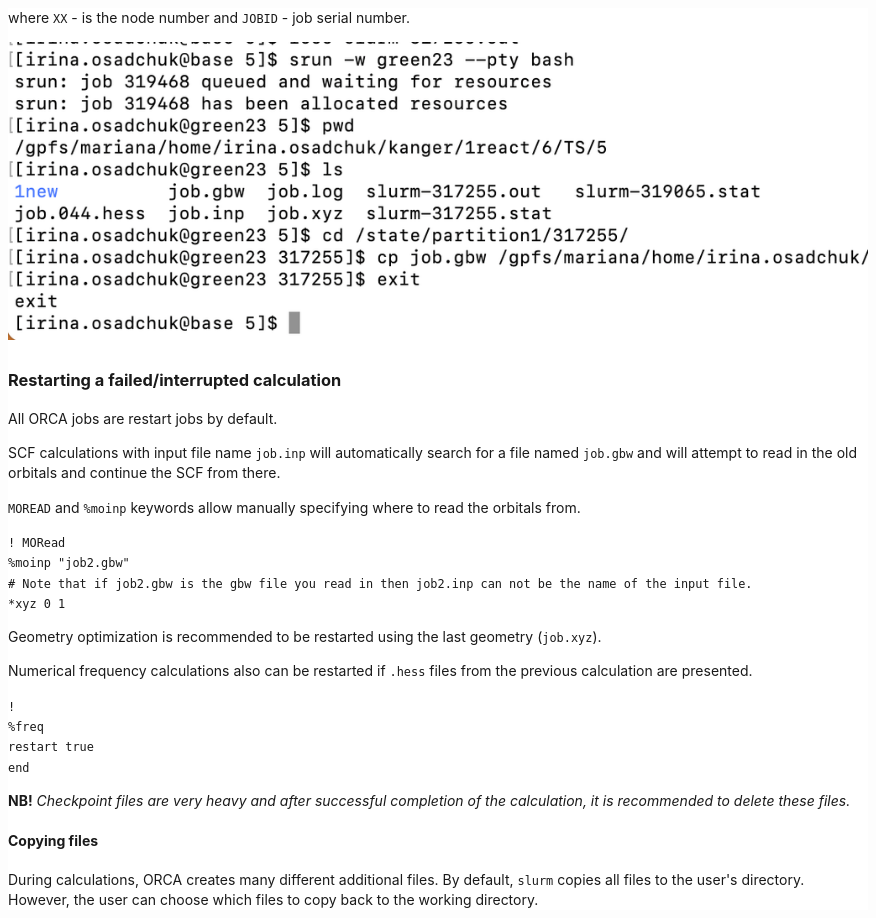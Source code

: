 where `XX` - is the node number and `JOBID` - job serial number.

![orca_srun](/software/attachments/orca_srun.png)

### Restarting a failed/interrupted calculation

All ORCA jobs are restart jobs by default.

SCF calculations with input file name `job.inp` will automatically search for a file named `job.gbw` and will attempt to read in the old orbitals and continue the SCF from there.

`MOREAD` and `%moinp` keywords allow manually specifying where to read the orbitals from.

```plaintext
! MORead
%moinp "job2.gbw" 
# Note that if job2.gbw is the gbw file you read in then job2.inp can not be the name of the input file. 
*xyz 0 1
```

Geometry optimization is recommended to be restarted using the last geometry (`job.xyz`).

Numerical frequency calculations also can be restarted if `.hess` files from the previous calculation are presented.

```plaintext
!
%freq 
restart true
end
```

**NB!** _Checkpoint files are very heavy and after successful completion of the calculation, it is recommended to delete these files._

#### Copying files

During calculations, ORCA creates many different additional files. By default, `slurm` copies all files to the user's directory. However, the user can choose which files to copy back to the working directory.
